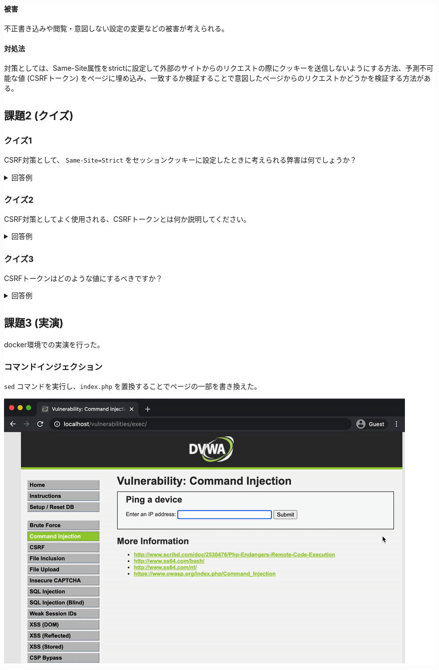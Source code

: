 #### 被害

不正書き込みや閲覧・意図しない設定の変更などの被害が考えられる。

#### 対処法

対策としては、Same-Site属性をstrictに設定して外部のサイトからのリクエストの際にクッキーを送信しないようにする方法、予測不可能な値 (CSRFトークン) をページに埋め込み、一致するか検証することで意図したページからのリクエストかどうかを検証する方法がある。

## 課題2 (クイズ)

### クイズ1

CSRF対策として、 `Same-Site=Strict` をセッションクッキーに設定したときに考えられる弊害は何でしょうか？

<details><summary>回答例</summary></details>

### クイズ2

CSRF対策としてよく使用される、CSRFトークンとは何か説明してください。

<details><summary>回答例</summary></details>

### クイズ3

CSRFトークンはどのような値にするべきですか？

<details><summary>回答例</summary></details>

## 課題3 (実演)

docker環境での実演を行った。

### コマンドインジェクション

`sed` コマンドを実行し、`index.php` を置換することでページの一部を書き換えた。

![スクリーンショット1](screenshots/command_injection.gif)
